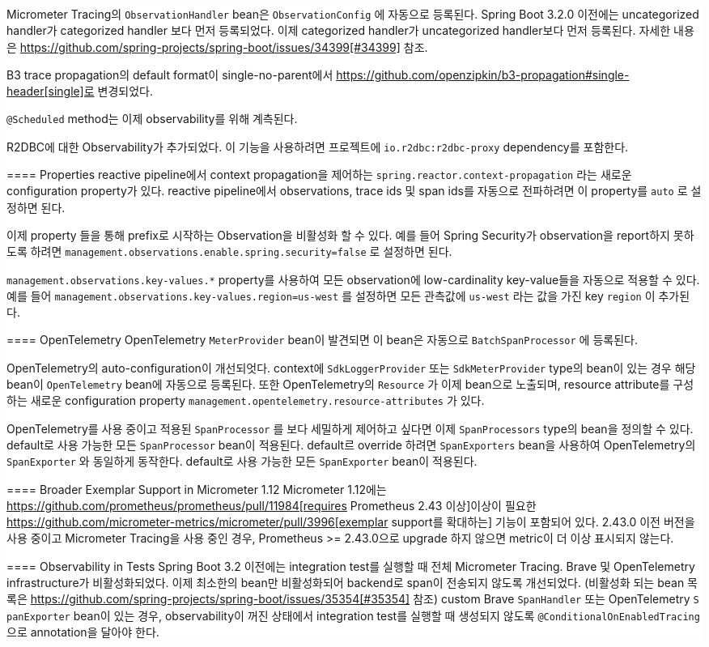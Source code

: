 Micrometer Tracing의 `ObservationHandler` bean은 `ObservationConfig` 에 자동으로 등록된다.
Spring Boot 3.2.0 이전에는 uncategorized handler가 categorized handler 보다 먼저 등록되었다.
이제 categorized handler가 uncategorized handler보다 먼저 등록된다.
자세한 내용은 https://github.com/spring-projects/spring-boot/issues/34399[#34399] 참조.

B3 trace propagation의 default format이 single-no-parent에서 https://github.com/openzipkin/b3-propagation#single-header[single]로 변경되었다.

`@Scheduled` method는 이제 observability를 위해 계측된다.

R2DBC에 대한 Observability가 추가되었다.
이 기능을 사용하려면 프로젝트에 `io.r2dbc:r2dbc-proxy` dependency를 포함한다.



==== Properties
reactive pipeline에서 context propagation을 제어하는 `spring.reactor.context-propagation` 라는 새로운 configuration property가 있다.
reactive pipeline에서 observations, trace ids 및 span ids를 자동으로 전파하려면 이 property를 `auto` 로 설정하면 된다. 

이제 property 들을 통해 prefix로 시작하는 Observation을 비활성화 할 수 있다.
예를 들어 Spring Security가 observation을 report하지 못하도록 하려면 `management.observations.enable.spring.security=false` 로 설정하면 된다.

`management.observations.key-values.*` property를 사용하여 모든 observation에 low-cardinality key-value들을 자동으로 적용할 수 있다.
예를 들어 `management.observations.key-values.region=us-west` 를 설정하면 모든 관측값에 `us-west` 라는 값을 가진 key `region` 이 추가된다.



==== OpenTelemetry
OpenTelemetry `MeterProvider` bean이 발견되면 이 bean은 자동으로 `BatchSpanProcessor` 에 등록된다.

OpenTelemetry의 auto-configuration이 개선되엇다.
context에 `SdkLoggerProvider` 또는 `SdkMeterProvider` type의 bean이 있는 경우 해당 bean이 `OpenTelemetry` bean에 자동으로 등록된다.
또한 OpenTelemetry의 `Resource` 가 이제 bean으로 노출되며, resource attribute를 구성하는 새로운 configuration property `management.opentelemetry.resource-attributes`  가 있다.

OpenTelemetry를 사용 중이고 적용된 `SpanProcessor` 를 보다 세밀하게 제어하고 싶다면 이제 `SpanProcessors` type의 bean을 정의할 수 있다.
default로 사용 가능한 모든 `SpanProcessor` bean이 적용된다.
default르 override 하려면 `SpanExporters` bean을 사용하여 OpenTelemetry의 `SpanExporter` 와 동일하게 동작한다.
default로 사용 가능한 모든 `SpanExporter` bean이 적용된다.


==== Broader Exemplar Support in Micrometer 1.12
Micrometer 1.12에는 https://github.com/prometheus/prometheus/pull/11984[requires Prometheus 2.43 이상]이상이 필요한 https://github.com/micrometer-metrics/micrometer/pull/3996[exemplar support를 확대하는] 기능이 포함되어 있다.
2.43.0 이전 버전을 사용 중이고 Micrometer Tracing을 사용 중인 경우, Prometheus >= 2.43.0으로 upgrade 하지 않으면 metric이 더 이상 표시되지 않는다.




==== Observability in Tests
Spring Boot 3.2 이전에는 integration test를 실행할 때 전체 Micrometer Tracing. Brave 및 OpenTelemetry infrastructure가 비활성화되었다.
이제 최소한의 bean만 비활성화되어 backend로 span이 전송되지 않도록 개선되었다.
(비활성화 되는 bean 목록은 https://github.com/spring-projects/spring-boot/issues/35354[#35354] 참조)
custom Brave `SpanHandler` 또는 OpenTelemetry `SpanExporter` bean이 있는 경우, observability이 꺼진 상태에서 integration test를 실행할 때 생성되지 않도록 `@ConditionalOnEnabledTracing` 으로 annotation을 달아야 한다.
